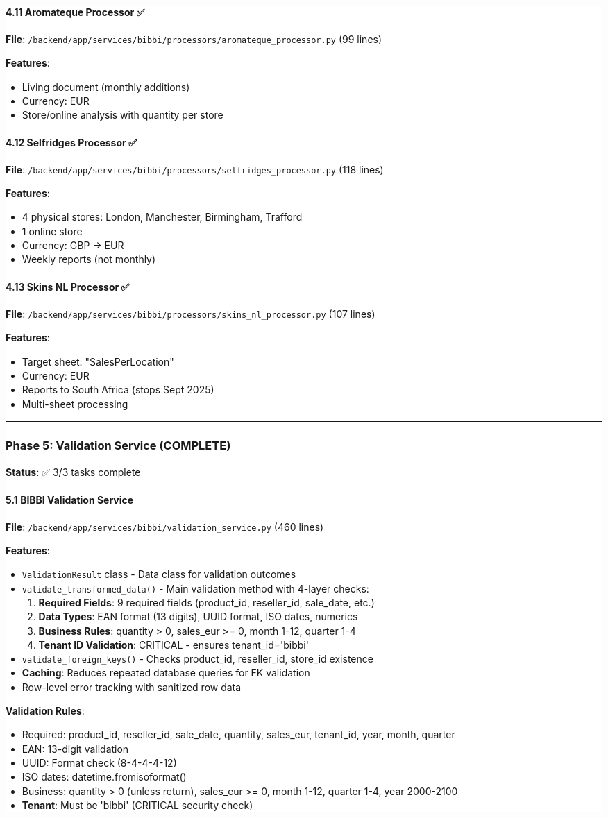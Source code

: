 #### 4.11 Aromateque Processor ✅
**File**: `/backend/app/services/bibbi/processors/aromateque_processor.py` (99 lines)

**Features**:
- Living document (monthly additions)
- Currency: EUR
- Store/online analysis with quantity per store

#### 4.12 Selfridges Processor ✅
**File**: `/backend/app/services/bibbi/processors/selfridges_processor.py` (118 lines)

**Features**:
- 4 physical stores: London, Manchester, Birmingham, Trafford
- 1 online store
- Currency: GBP → EUR
- Weekly reports (not monthly)

#### 4.13 Skins NL Processor ✅
**File**: `/backend/app/services/bibbi/processors/skins_nl_processor.py` (107 lines)

**Features**:
- Target sheet: "SalesPerLocation"
- Currency: EUR
- Reports to South Africa (stops Sept 2025)
- Multi-sheet processing

---

### Phase 5: Validation Service (COMPLETE)

**Status**: ✅ 3/3 tasks complete

#### 5.1 BIBBI Validation Service
**File**: `/backend/app/services/bibbi/validation_service.py` (460 lines)

**Features**:
- `ValidationResult` class - Data class for validation outcomes
- `validate_transformed_data()` - Main validation method with 4-layer checks:
  1. **Required Fields**: 9 required fields (product_id, reseller_id, sale_date, etc.)
  2. **Data Types**: EAN format (13 digits), UUID format, ISO dates, numerics
  3. **Business Rules**: quantity > 0, sales_eur >= 0, month 1-12, quarter 1-4
  4. **Tenant ID Validation**: CRITICAL - ensures tenant_id='bibbi'
- `validate_foreign_keys()` - Checks product_id, reseller_id, store_id existence
- **Caching**: Reduces repeated database queries for FK validation
- Row-level error tracking with sanitized row data

**Validation Rules**:
- Required: product_id, reseller_id, sale_date, quantity, sales_eur, tenant_id, year, month, quarter
- EAN: 13-digit validation
- UUID: Format check (8-4-4-4-12)
- ISO dates: datetime.fromisoformat()
- Business: quantity > 0 (unless return), sales_eur >= 0, month 1-12, quarter 1-4, year 2000-2100
- **Tenant**: Must be 'bibbi' (CRITICAL security check)
